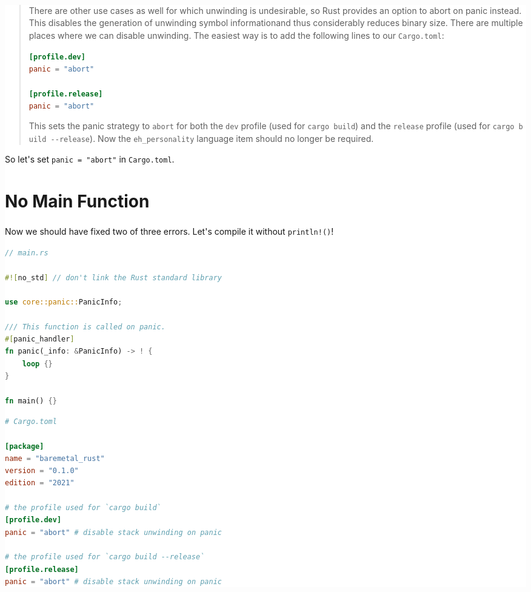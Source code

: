 > There are other use cases as well for which unwinding is undesirable, so Rust provides an option to abort on panic instead. This disables the generation of unwinding symbol informationand thus considerably reduces binary size. There are multiple places where we can disable unwinding. The easiest way is to add the following lines to our `Cargo.toml`:
>
> ```toml
> [profile.dev]
> panic = "abort"
>
> [profile.release]
> panic = "abort"
> ```
>
> This sets the panic strategy to `abort` for both the `dev` profile (used for `cargo build`) and the `release` profile (used for `cargo build --release`). Now the `eh_personality` language item should no longer be required.

So let's set `panic = "abort"` in `Cargo.toml`.

# No Main Function

Now we should have fixed two of three errors. Let's compile it without `println!()`!

```rs
// main.rs

#![no_std] // don't link the Rust standard library

use core::panic::PanicInfo;

/// This function is called on panic.
#[panic_handler]
fn panic(_info: &PanicInfo) -> ! {
    loop {}
}

fn main() {}
```
```toml
# Cargo.toml

[package]
name = "baremetal_rust"
version = "0.1.0"
edition = "2021"

# the profile used for `cargo build`
[profile.dev]
panic = "abort" # disable stack unwinding on panic

# the profile used for `cargo build --release`
[profile.release]
panic = "abort" # disable stack unwinding on panic
```
